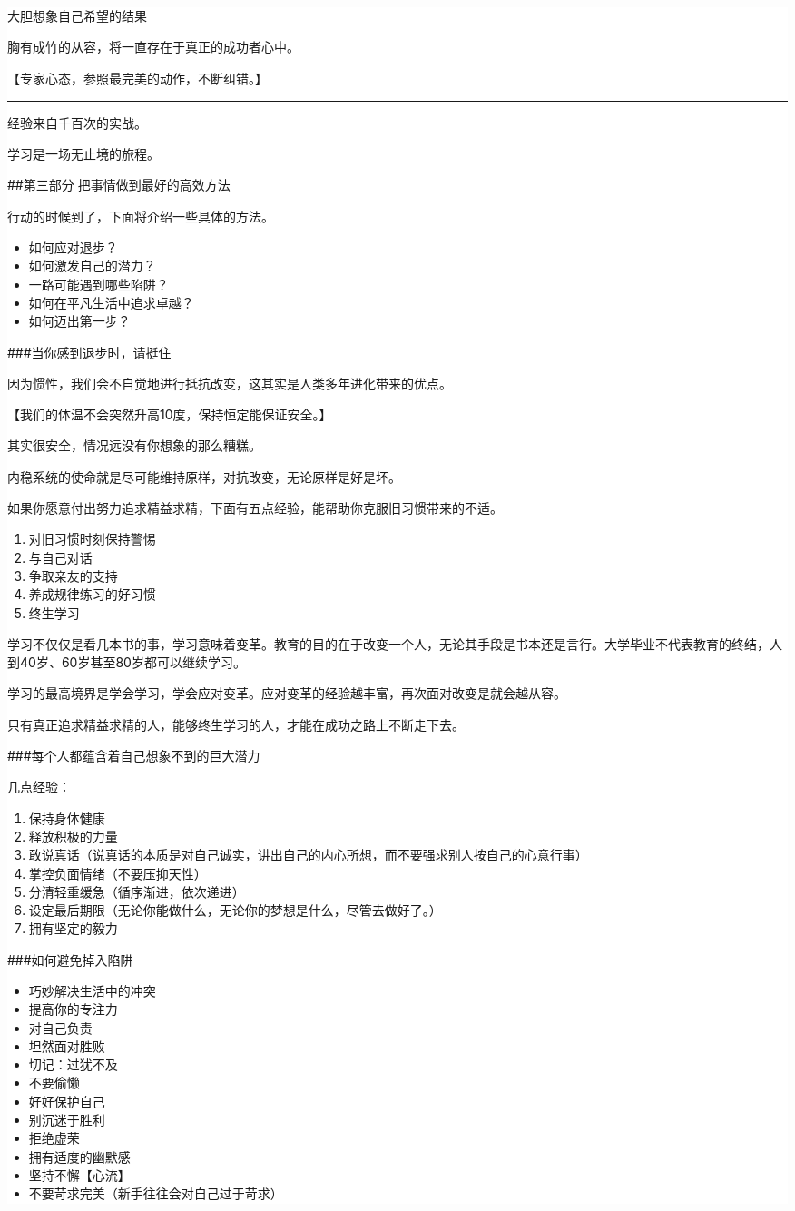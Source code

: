 大胆想象自己希望的结果

胸有成竹的从容，将一直存在于真正的成功者心中。

【专家心态，参照最完美的动作，不断纠错。】

---

经验来自千百次的实战。

学习是一场无止境的旅程。

##第三部分 把事情做到最好的高效方法

行动的时候到了，下面将介绍一些具体的方法。

- 如何应对退步？
- 如何激发自己的潜力？
- 一路可能遇到哪些陷阱？
- 如何在平凡生活中追求卓越？
- 如何迈出第一步？

###当你感到退步时，请挺住

因为惯性，我们会不自觉地进行抵抗改变，这其实是人类多年进化带来的优点。

【我们的体温不会突然升高10度，保持恒定能保证安全。】

其实很安全，情况远没有你想象的那么糟糕。

内稳系统的使命就是尽可能维持原样，对抗改变，无论原样是好是坏。

如果你愿意付出努力追求精益求精，下面有五点经验，能帮助你克服旧习惯带来的不适。

1. 对旧习惯时刻保持警惕
2. 与自己对话
3. 争取亲友的支持
4. 养成规律练习的好习惯
5. 终生学习

学习不仅仅是看几本书的事，学习意味着变革。教育的目的在于改变一个人，无论其手段是书本还是言行。大学毕业不代表教育的终结，人到40岁、60岁甚至80岁都可以继续学习。

学习的最高境界是学会学习，学会应对变革。应对变革的经验越丰富，再次面对改变是就会越从容。

只有真正追求精益求精的人，能够终生学习的人，才能在成功之路上不断走下去。

###每个人都蕴含着自己想象不到的巨大潜力

几点经验：

1. 保持身体健康
2. 释放积极的力量
3. 敢说真话（说真话的本质是对自己诚实，讲出自己的内心所想，而不要强求别人按自己的心意行事）
4. 掌控负面情绪（不要压抑天性）
5. 分清轻重缓急（循序渐进，依次递进）
6. 设定最后期限（无论你能做什么，无论你的梦想是什么，尽管去做好了。）
7. 拥有坚定的毅力

###如何避免掉入陷阱

- 巧妙解决生活中的冲突
- 提高你的专注力
- 对自己负责
- 坦然面对胜败
- 切记：过犹不及
- 不要偷懒
- 好好保护自己
- 别沉迷于胜利
- 拒绝虚荣
- 拥有适度的幽默感
- 坚持不懈【心流】
- 不要苛求完美（新手往往会对自己过于苛求）
